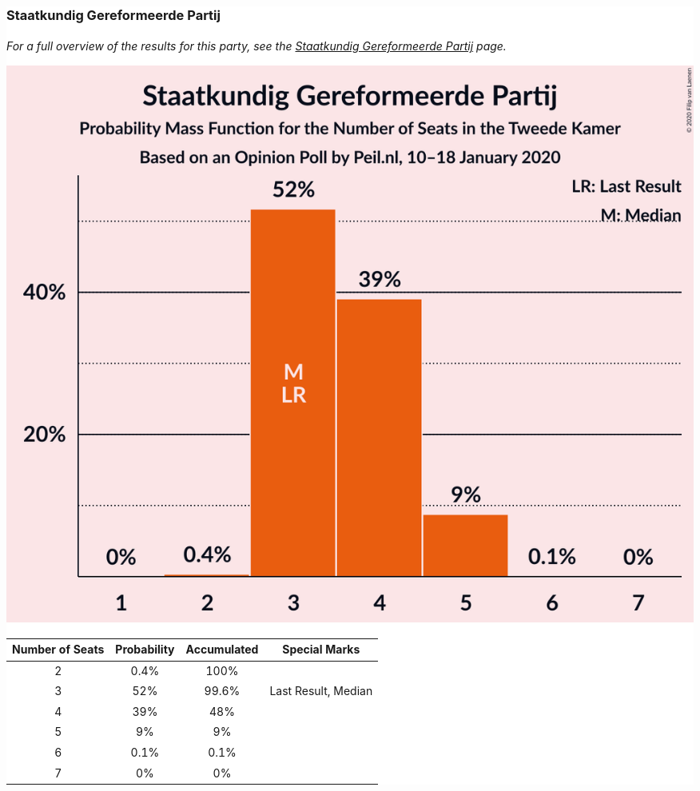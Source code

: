 ### Staatkundig Gereformeerde Partij

*For a full overview of the results for this party, see the [Staatkundig Gereformeerde Partij](party-staatkundiggereformeerdepartij.html) page.*

![Graph with seats probability mass function not yet produced](2020-01-18-Peilnl-seats-pmf-staatkundiggereformeerdepartij.png "Seats Probability Mass Function")

| Number of Seats | Probability | Accumulated | Special Marks |
|:---------------:|:-----------:|:-----------:|:-------------:|
| 2 | 0.4% | 100% |  |
| 3 | 52% | 99.6% | Last Result, Median |
| 4 | 39% | 48% |  |
| 5 | 9% | 9% |  |
| 6 | 0.1% | 0.1% |  |
| 7 | 0% | 0% |  |
